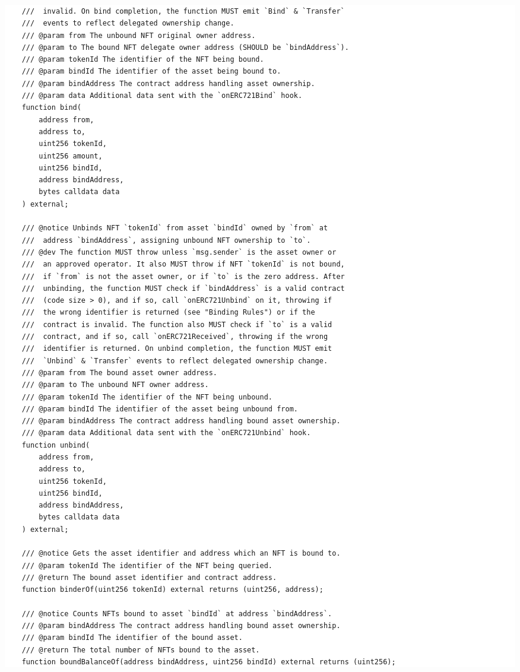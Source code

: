 ```solidity
	///  invalid. On bind completion, the function MUST emit `Bind` & `Transfer`
    ///  events to reflect delegated ownership change.
	/// @param from The unbound NFT original owner address.
	/// @param to The bound NFT delegate owner address (SHOULD be `bindAddress`).
	/// @param tokenId The identifier of the NFT being bound.
	/// @param bindId The identifier of the asset being bound to.
	/// @param bindAddress The contract address handling asset ownership.
    /// @param data Additional data sent with the `onERC721Bind` hook.
    function bind(
        address from,
        address to,
        uint256 tokenId,
        uint256 amount,
        uint256 bindId,
        address bindAddress,
        bytes calldata data
    ) external;

    /// @notice Unbinds NFT `tokenId` from asset `bindId` owned by `from` at 
    ///  address `bindAddress`, assigning unbound NFT ownership to `to`.
	/// @dev The function MUST throw unless `msg.sender` is the asset owner or
	///  an approved operator. It also MUST throw if NFT `tokenId` is not bound, 
	///  if `from` is not the asset owner, or if `to` is the zero address. After 
    ///  unbinding, the function MUST check if `bindAddress` is a valid contract 
    ///  (code size > 0), and if so, call `onERC721Unbind` on it, throwing if 
    ///  the wrong identifier is returned (see "Binding Rules") or if the 
    ///  contract is invalid. The function also MUST check if `to` is a valid 
    ///  contract, and if so, call `onERC721Received`, throwing if the wrong 
    ///  identifier is returned. On unbind completion, the function MUST emit 
    ///  `Unbind` & `Transfer` events to reflect delegated ownership change.
	/// @param from The bound asset owner address.
	/// @param to The unbound NFT owner address.
	/// @param tokenId The identifier of the NFT being unbound.
	/// @param bindId The identifier of the asset being unbound from.
	/// @param bindAddress The contract address handling bound asset ownership.
    /// @param data Additional data sent with the `onERC721Unbind` hook.
    function unbind(
        address from,
        address to,
        uint256 tokenId,
        uint256 bindId,
        address bindAddress,
        bytes calldata data
    ) external;

    /// @notice Gets the asset identifier and address which an NFT is bound to.
    /// @param tokenId The identifier of the NFT being queried.
    /// @return The bound asset identifier and contract address.
    function binderOf(uint256 tokenId) external returns (uint256, address);

    /// @notice Counts NFTs bound to asset `bindId` at address `bindAddress`.
    /// @param bindAddress The contract address handling bound asset ownership.
    /// @param bindId The identifier of the bound asset.
    /// @return The total number of NFTs bound to the asset.
    function boundBalanceOf(address bindAddress, uint256 bindId) external returns (uint256);

```
